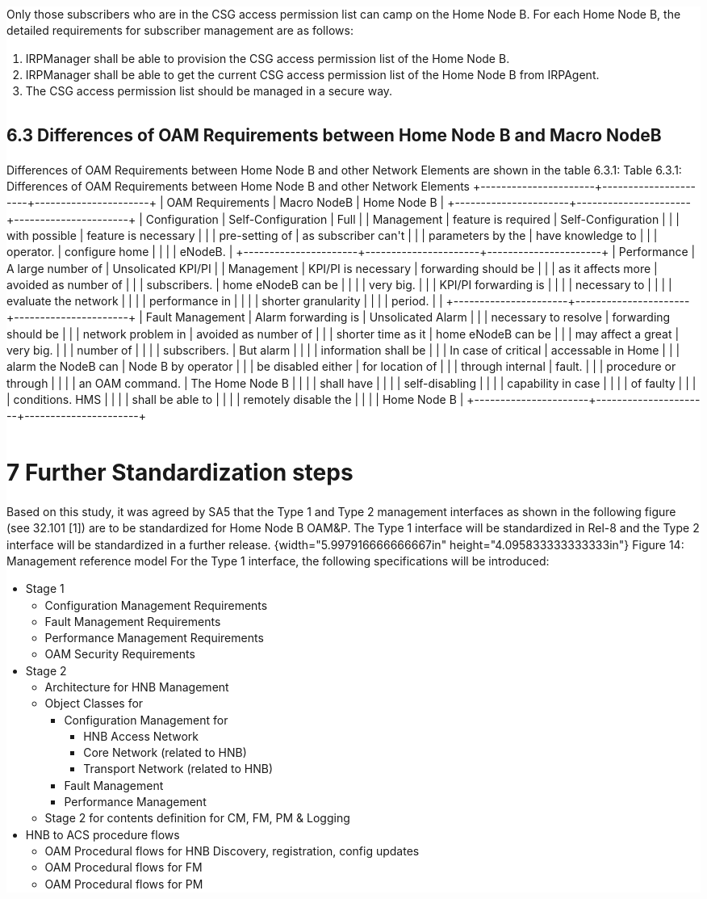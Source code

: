 Only those subscribers who are in the CSG access permission list can camp on
the Home Node B.
For each Home Node B, the detailed requirements for subscriber management are
as follows:
  1. IRPManager shall be able to provision the CSG access permission list of the Home Node B.
  2. IRPManager shall be able to get the current CSG access permission list of the Home Node B from IRPAgent.
  3. The CSG access permission list should be managed in a secure way.
## 6.3 Differences of OAM Requirements between Home Node B and Macro NodeB
Differences of OAM Requirements between Home Node B and other Network Elements
are shown in the table 6.3.1:
Table 6.3.1: Differences of OAM Requirements between Home Node B and other
Network Elements
+----------------------+----------------------+----------------------+ | OAM Requirements | Macro NodeB | Home Node B | +----------------------+----------------------+----------------------+ | Configuration | Self-Configuration | Full | | Management | feature is required | Self-Configuration | | | with possible | feature is necessary | | | pre-setting of | as subscriber can't | | | parameters by the | have knowledge to | | | operator. | configure home | | | | eNodeB. | +----------------------+----------------------+----------------------+ | Performance | A large number of | Unsolicated KPI/PI | | Management | KPI/PI is necessary | forwarding should be | | | as it affects more | avoided as number of | | | subscribers. | home eNodeB can be | | | | very big. | | | KPI/PI forwarding is | | | | necessary to | | | | evaluate the network | | | | performance in | | | | shorter granularity | | | | period. | | +----------------------+----------------------+----------------------+ | Fault Management | Alarm forwarding is | Unsolicated Alarm | | | necessary to resolve | forwarding should be | | | network problem in | avoided as number of | | | shorter time as it | home eNodeB can be | | | may affect a great | very big. | | | number of | | | | subscribers. | But alarm | | | | information shall be | | | In case of critical | accessable in Home | | | alarm the NodeB can | Node B by operator | | | be disabled either | for location of | | | through internal | fault. | | | procedure or through | | | | an OAM command. | The Home Node B | | | | shall have | | | | self-disabling | | | | capability in case | | | | of faulty | | | | conditions. HMS | | | | shall be able to | | | | remotely disable the | | | | Home Node B | +----------------------+----------------------+----------------------+
# 7 Further Standardization steps
Based on this study, it was agreed by SA5 that the Type 1 and Type 2
management interfaces as shown in the following figure (see 32.101 [1]) are to
be standardized for Home Node B OAM&P. The Type 1 interface will be
standardized in Rel-8 and the Type 2 interface will be standardized in a
further release.
{width="5.997916666666667in" height="4.095833333333333in"}
Figure 14: Management reference model
For the Type 1 interface, the following specifications will be introduced:
  * Stage 1
    * Configuration Management Requirements
    * Fault Management Requirements
    * Performance Management Requirements
    * OAM Security Requirements
  * Stage 2
    * Architecture for HNB Management
    * Object Classes for
      * Configuration Management for
        * HNB Access Network
        * Core Network (related to HNB)
        * Transport Network (related to HNB)
      * Fault Management
      * Performance Management
    * Stage 2 for contents definition for CM, FM, PM & Logging
  * HNB to ACS procedure flows
    * OAM Procedural flows for HNB Discovery, registration, config updates
    * OAM Procedural flows for FM
    * OAM Procedural flows for PM